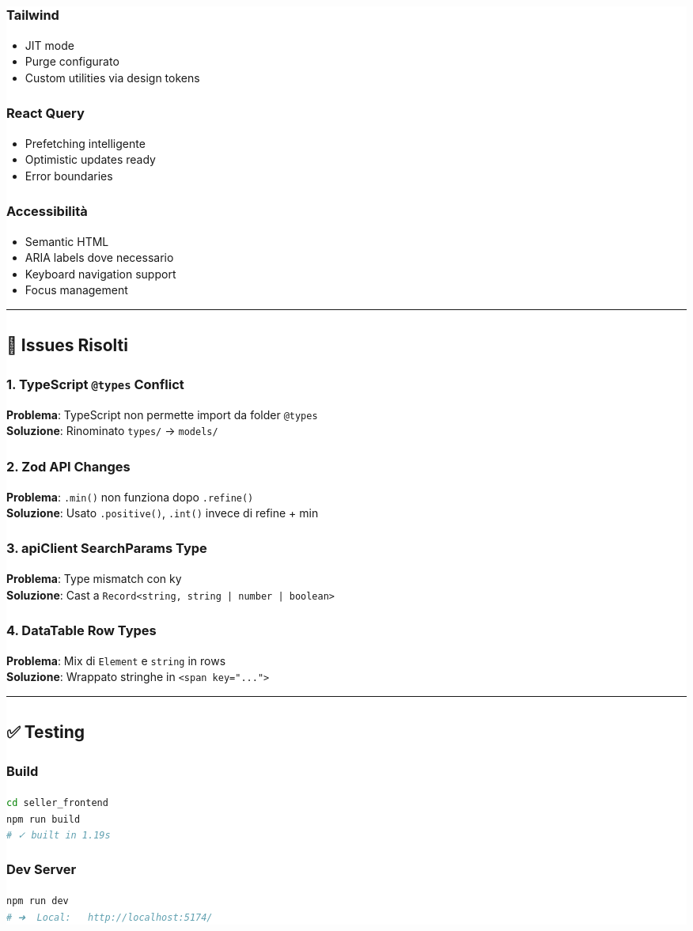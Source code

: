 ### Tailwind
- JIT mode
- Purge configurato
- Custom utilities via design tokens

### React Query
- Prefetching intelligente
- Optimistic updates ready
- Error boundaries

### Accessibilità
- Semantic HTML
- ARIA labels dove necessario
- Keyboard navigation support
- Focus management

---

## 🐛 Issues Risolti

### 1. TypeScript `@types` Conflict
**Problema**: TypeScript non permette import da folder `@types`  
**Soluzione**: Rinominato `types/` → `models/`

### 2. Zod API Changes
**Problema**: `.min()` non funziona dopo `.refine()`  
**Soluzione**: Usato `.positive()`, `.int()` invece di refine + min

### 3. apiClient SearchParams Type
**Problema**: Type mismatch con ky  
**Soluzione**: Cast a `Record<string, string | number | boolean>`

### 4. DataTable Row Types
**Problema**: Mix di `Element` e `string` in rows  
**Soluzione**: Wrappato stringhe in `<span key="...">` 

---

## ✅ Testing

### Build
```bash
cd seller_frontend
npm run build
# ✓ built in 1.19s
```

### Dev Server
```bash
npm run dev
# ➜  Local:   http://localhost:5174/
```
